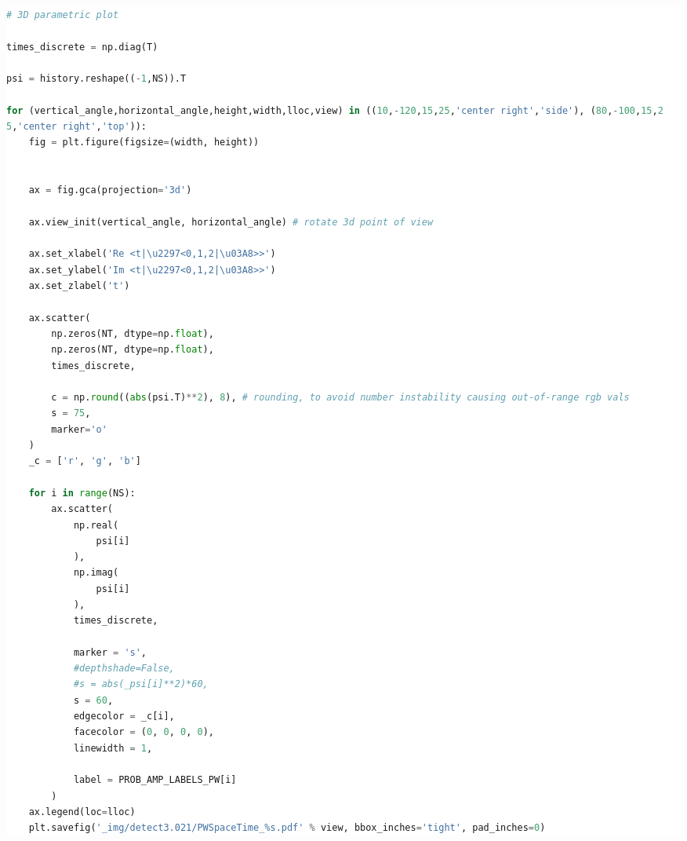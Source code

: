 
```python
# 3D parametric plot

times_discrete = np.diag(T)

psi = history.reshape((-1,NS)).T

for (vertical_angle,horizontal_angle,height,width,lloc,view) in ((10,-120,15,25,'center right','side'), (80,-100,15,25,'center right','top')):
    fig = plt.figure(figsize=(width, height))


    ax = fig.gca(projection='3d')

    ax.view_init(vertical_angle, horizontal_angle) # rotate 3d point of view

    ax.set_xlabel('Re <t|\u2297<0,1,2|\u03A8>>')
    ax.set_ylabel('Im <t|\u2297<0,1,2|\u03A8>>')
    ax.set_zlabel('t')
    
    ax.scatter(
        np.zeros(NT, dtype=np.float),
        np.zeros(NT, dtype=np.float),
        times_discrete,
    
        c = np.round((abs(psi.T)**2), 8), # rounding, to avoid number instability causing out-of-range rgb vals
        s = 75,
        marker='o'
    )
    _c = ['r', 'g', 'b']

    for i in range(NS):
        ax.scatter(
            np.real(
                psi[i]
            ),
            np.imag(
                psi[i]
            ),
            times_discrete,

            marker = 's',
            #depthshade=False,
            #s = abs(_psi[i]**2)*60,
            s = 60,
            edgecolor = _c[i],
            facecolor = (0, 0, 0, 0),
            linewidth = 1,

            label = PROB_AMP_LABELS_PW[i]
        )
    ax.legend(loc=lloc)
    plt.savefig('_img/detect3.021/PWSpaceTime_%s.pdf' % view, bbox_inches='tight', pad_inches=0)
```
